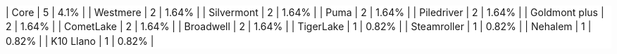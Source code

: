 | Core          | 5         | 4.1%    |
| Westmere      | 2         | 1.64%   |
| Silvermont    | 2         | 1.64%   |
| Puma          | 2         | 1.64%   |
| Piledriver    | 2         | 1.64%   |
| Goldmont plus | 2         | 1.64%   |
| CometLake     | 2         | 1.64%   |
| Broadwell     | 2         | 1.64%   |
| TigerLake     | 1         | 0.82%   |
| Steamroller   | 1         | 0.82%   |
| Nehalem       | 1         | 0.82%   |
| K10 Llano     | 1         | 0.82%   |
